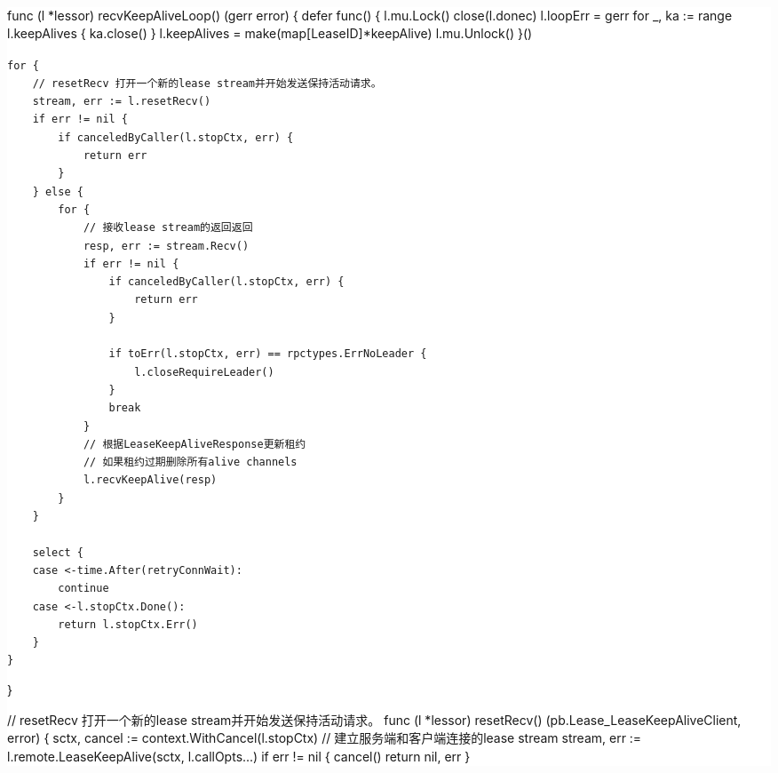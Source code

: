 func (l *lessor) recvKeepAliveLoop() (gerr error) {
defer func() {
l.mu.Lock()
close(l.donec)
l.loopErr = gerr
for _, ka := range l.keepAlives {
ka.close()
}
l.keepAlives = make(map[LeaseID]*keepAlive)
l.mu.Unlock()
}()

	for {
		// resetRecv 打开一个新的lease stream并开始发送保持活动请求。
		stream, err := l.resetRecv()
		if err != nil {
			if canceledByCaller(l.stopCtx, err) {
				return err
			}
		} else {
			for {
				// 接收lease stream的返回返回
				resp, err := stream.Recv()
				if err != nil {
					if canceledByCaller(l.stopCtx, err) {
						return err
					}

					if toErr(l.stopCtx, err) == rpctypes.ErrNoLeader {
						l.closeRequireLeader()
					}
					break
				}
				// 根据LeaseKeepAliveResponse更新租约
				// 如果租约过期删除所有alive channels
				l.recvKeepAlive(resp)
			}
		}

		select {
		case <-time.After(retryConnWait):
			continue
		case <-l.stopCtx.Done():
			return l.stopCtx.Err()
		}
	}
}

// resetRecv 打开一个新的lease stream并开始发送保持活动请求。
func (l *lessor) resetRecv() (pb.Lease_LeaseKeepAliveClient, error) {
sctx, cancel := context.WithCancel(l.stopCtx)
// 建立服务端和客户端连接的lease stream
stream, err := l.remote.LeaseKeepAlive(sctx, l.callOpts...)
if err != nil {
cancel()
return nil, err
}
